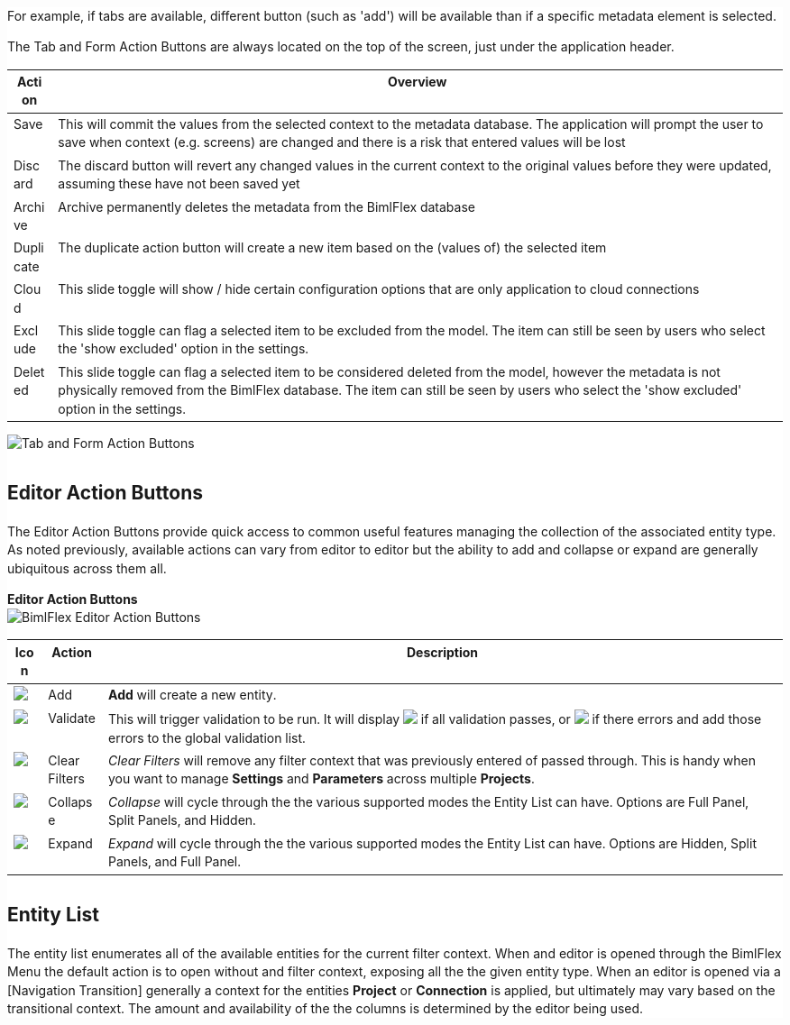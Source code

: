 For example, if tabs are available,  different button (such as 'add') will be available than if a specific metadata element is selected.

The Tab and Form Action Buttons are always located on the top of the screen, just under the application header.

| Action | Overview |
| ----------------- | ---------- |
| Save | This will commit the values from the selected context to the metadata database. The application will prompt the user to save when context (e.g. screens) are changed and there is a risk that entered values will be lost |
| Discard | The discard button will revert any changed values in the current context to the original values before they were updated, assuming these have not been saved yet |
| Archive | Archive permanently deletes the metadata from the BimlFlex database |
| Duplicate | The duplicate action button will create a new item based on the (values of) the selected item |
| Cloud | This slide toggle will show / hide certain configuration options that are only application to cloud connections |
| Exclude | This slide toggle can flag a selected item to be excluded from the model. The item can still be seen by users who select the 'show excluded' option in the settings.
| Deleted | This slide toggle can flag a selected item to be considered deleted from the model, however the metadata is not physically removed from the BimlFlex database. The item can still be seen by users who select the 'show excluded' option in the settings.

![Tab and Form Action Buttons](images/bfx-action-bar.png "Tab and Form Action Buttons")

## Editor Action Buttons  

The Editor Action Buttons provide quick access to common useful features managing the collection of the associated entity type.
As noted previously, available actions can vary from editor to editor but the ability to add and collapse or expand are generally ubiquitous across them all.

**Editor Action Buttons**  
<img
    src="images/bimlflex-app-editor-actions.png"
    title="BimlFlex Editor Action Buttons"
/>

| Icon | Action | Description |
|-|-|-| 
| <div class="icon-col m-5"><img src="images/svg-icons/add.svg"/></div> | Add | **Add** will create a new entity. |
| <div class="icon-col m-5"><img src="images/svg-icons/validate.svg" /></div> | Validate | This will trigger validation to be run.  It will display <img class="icon-inline" src="images/svg-icons/success.svg" /> if all validation passes, or <img class="icon-inline" src="images/svg-icons/error.svg" /> if there errors and add those errors to the global validation list. |
| <div class="icon-col m-5"><img src="images/svg-icons/filter-clear.svg"/></div> | Clear Filters | *Clear Filters* will remove any filter context that was previously entered of passed through.  This is handy when you want to manage **Settings** and **Parameters** across multiple **Projects**. |
| <div class="icon-col m-5"><img src="images/svg-icons/expanded.svg"/></div> | Collapse | *Collapse* will cycle through the the various supported modes the Entity List can have.  Options are Full Panel, Split Panels, and Hidden. |
| <div class="icon-col m-5"><img src="images/svg-icons/collapsed.svg"/></div> | Expand | *Expand* will cycle through the the various supported modes the Entity List can have.  Options are Hidden, Split Panels, and Full Panel. |

## Entity List  

The entity list enumerates all of the available entities for the current filter context.
When and editor is opened through the BimlFlex Menu the default action is to open without and filter context, exposing all the the given entity type.
When an editor is opened via a [Navigation Transition] generally a context for the entities **Project** or **Connection** is applied, but ultimately may vary based on the transitional context.
The amount and availability of the the columns is determined by the editor being used.
